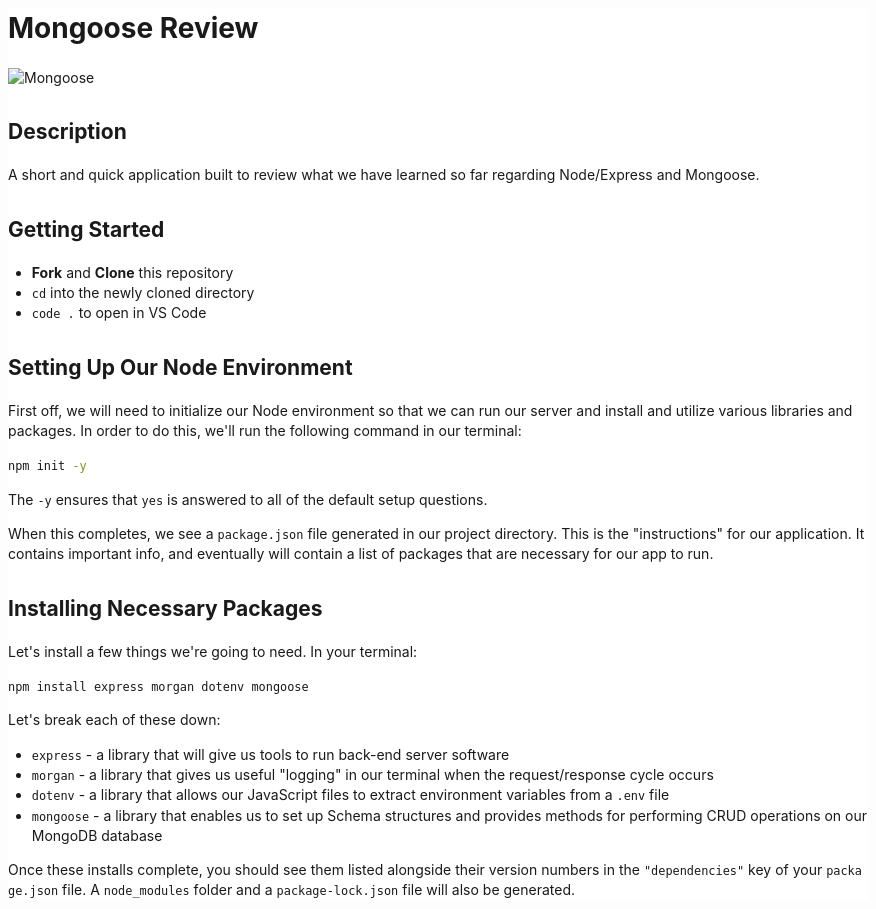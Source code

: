# Mongoose Review

![Mongoose](./images/mongoose.png)

## Description

A short and quick application built to review what we have learned so far regarding Node/Express and Mongoose.


## Getting Started

- **Fork** and **Clone** this repository
- `cd` into the newly cloned directory
- `code .` to open in VS Code


## Setting Up Our Node Environment

First off, we will need to initialize our Node environment so that we can run our server and install and utilize various libraries and packages. In order to do this, we'll run the following command in our terminal:

```sh
npm init -y
```

The `-y` ensures that `yes` is answered to all of the default setup questions.

When this completes, we see a `package.json` file generated in our project directory. This is the "instructions" for our application. It contains important info, and eventually will contain a list of packages that are necessary for our app to run.


## Installing Necessary Packages

Let's install a few things we're going to need. In your terminal:

```sh
npm install express morgan dotenv mongoose
```

Let's break each of these down:

- `express` - a library that will give us tools to run back-end server software
- `morgan` - a library that gives us useful "logging" in our terminal when the request/response cycle occurs
- `dotenv` - a library that allows our JavaScript files to extract environment variables from a `.env` file
- `mongoose` - a library that enables us to set up Schema structures and provides methods for performing CRUD operations on our MongoDB database

Once these installs complete, you should see them listed alongside their version numbers in the `"dependencies"` key of your `package.json` file.  A `node_modules` folder and a `package-lock.json` file will also be generated. 
